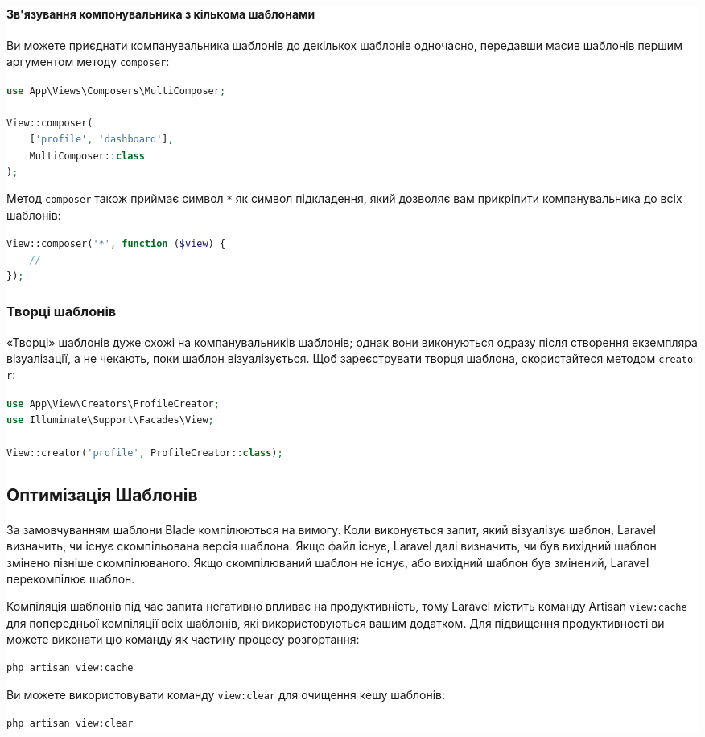 <a name="attaching-a-composer-to-multiple-views"></a>

#### Зв'язування компонувальника з кількома шаблонами

Ви можете приєднати компанувальника шаблонів до декількох шаблонів одночасно, передавши масив шаблонів першим аргументом методу `composer`:

```php
use App\Views\Composers\MultiComposer;

View::composer(
    ['profile', 'dashboard'],
    MultiComposer::class
);
```

Метод `composer` також приймає символ `*` як символ підкладення, який дозволяє вам прикріпити компанувальника до всіх шаблонів:

```php
View::composer('*', function ($view) {
    //
});
```

<a name="view-creators"></a>

### Творці шаблонів

«Творці» шаблонів дуже схожі на компанувальників шаблонів; однак вони виконуються одразу після створення екземпляра візуалізації, а не чекають, поки шаблон візуалізується. Щоб зареєструвати творця шаблона, скористайтеся методом `creator`:

```php
use App\View\Creators\ProfileCreator;
use Illuminate\Support\Facades\View;

View::creator('profile', ProfileCreator::class);
```

<a name="optimizing-views"></a>

## Оптимізація Шаблонів

За замовчуванням шаблони Blade компілюються на вимогу. Коли виконується запит, який візуалізує шаблон, Laravel визначить, чи існує скомпільована версія шаблона. Якщо файл існує, Laravel далі визначить, чи був вихідний шаблон змінено пізніше скомпілюваного. Якщо скомпілюваний шаблон не існує, або вихідний шаблон був змінений, Laravel перекомпілює шаблон.

Компіляція шаблонів під час запита негативно впливає на продуктивність, тому Laravel містить команду Artisan `view:cache` для попередньої компіляції всіх шаблонів, які використовуються вашим додатком. Для підвищення продуктивності ви можете виконати цю команду як частину процесу розгортання:

```shell
php artisan view:cache
```

Ви можете використовувати команду `view:clear` для очищення кешу шаблонів:

```shell
php artisan view:clear
```
